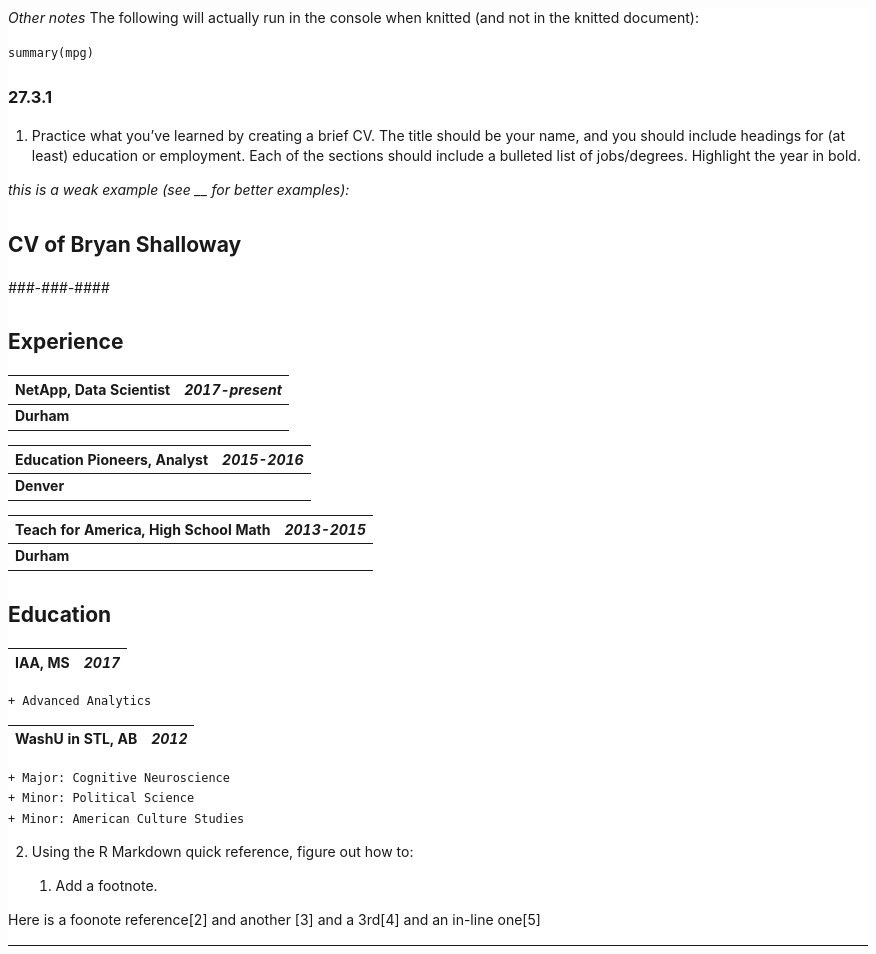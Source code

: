 *Other notes* The following will actually run in the console when
knitted (and not in the knitted document):

    summary(mpg)

### 27.3.1

1.  Practice what you’ve learned by creating a brief CV. The title
    should be your name, and you should include headings for (at least)
    education or employment. Each of the sections should include a
    bulleted list of jobs/degrees. Highlight the year in bold.

*this is a weak example (see \_\_ for better examples):*

## **CV of Bryan Shalloway**

*\#\#\#-\#\#\#-\#\#\#\#*

## Experience

| NetApp, Data Scientist | *2017-present* |
| ---------------------- | -------------- |
| **Durham**             |                |

| Education Pioneers, Analyst | *2015-2016* |
| --------------------------- | ----------- |
| **Denver**                  |             |

| Teach for America, High School Math | *2013-2015* |
| ----------------------------------- | ----------- |
| **Durham**                          |             |

## Education

| IAA, MS | *2017* |
| ------- | ------ |

    + Advanced Analytics

| WashU in STL, AB | *2012* |
| ---------------- | ------ |

    + Major: Cognitive Neuroscience
    + Minor: Political Science
    + Minor: American Culture Studies

2.  Using the R Markdown quick reference, figure out how to:
    
    1.  Add a footnote.

Here is a foonote reference\[2\] and another \[3\] and a 3rd\[4\] and an
in-line one\[5\]

-----
